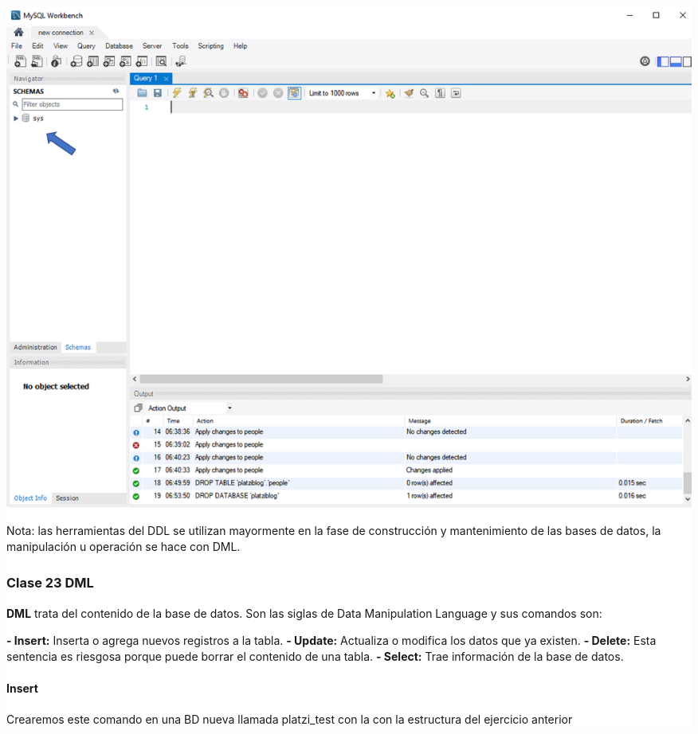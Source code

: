 ![drop_schema_4](src/drop_schema_4.png)

Nota: las herramientas del DDL se utilizan mayormente en la fase de construcción y mantenimiento de las bases de datos, la manipulación u operación se hace con DML.

### Clase 23 DML

**DML** trata del contenido de la base de datos. Son las siglas de Data Manipulation Language y sus comandos son:

**- Insert:** Inserta o agrega nuevos registros a la tabla.
**- Update:** Actualiza o modifica los datos que ya existen.
**- Delete:** Esta sentencia es riesgosa porque puede borrar el contenido de una tabla.
**- Select:** Trae información de la base de datos.

#### Insert

Crearemos este comando en una BD nueva llamada platzi_test con la con la estructura del ejercicio anterior
